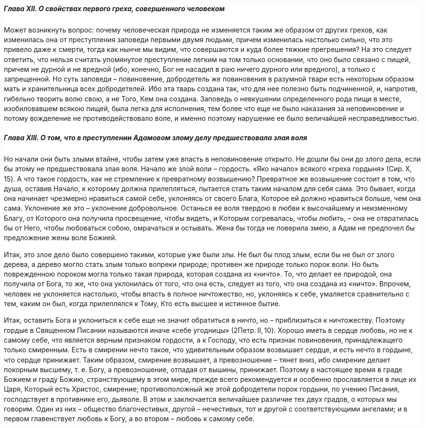 ##### Глава XII. О свойствах первого греха, совершенного человеком

Может возникнуть вопрос: почему человеческая природа не изменяется таким же образом от других грехов, как изменилась она от преступления заповеди первыми двумя людьми, причем изменилась настолько сильно, что это привело даже к смерти, тогда как нынче мы видим, что совершаются и куда более тяжкие прегрешения? На это следует ответить, что нельзя считать упомянутое преступление легким на том только основании, что оно было связано с пищей, причем не дурной и не вредной (ибо, конечно, Бог не насадил в раю ничего дурного или вредного), а только с запрещенной. Но суть заповеди – повиновение, добродетель же повиновения в разумной твари есть некоторым образом мать и хранительница всех добродетелей. Ибо эта тварь создана так, что для нее полезно быть подчиненной, и, напротив, гибельно творить волю свою, а не Того, Кем она создана. Заповедь о невкушении определенного рода пищи в месте, изобиловавшем всякою пищей, была легка для исполнения, тем более что еще не было наказания за неповиновение и потому вожделение не противодействовало воле, и именно поэтому нарушение ее было величайшей несправедливостью.

##### Глава XIII. О том, что в преступлении Адамовом злому делу предшествовала злая воля 

Но начали они быть злыми втайне, чтобы затем уже впасть в неповиновение открыто. Не дошли бы они до злого дела, если бы этому не предшествовала злая воля. Начало же злой воли – гордость. «Яко начало» всякого «греха гордыня» (Сир. X, 15). А что такое гордость, как не стремление к превратному возвышению? Превратное же возвышение состоит в том, что душа, оставив Начало, к которому должна прилепляться, пытается стать таким началом для себя сама. Это бывает, когда она начинает чрезмерно нравиться самой себе, уклоняясь от своего Блага, Которое ей должно нравиться больше, чем она сама. Уклонение же это – уклонение добровольное. Останься ее воля твердою в любви к высочайшему и неизменному Благу, от Которого она получила просвещение, чтобы видеть, и Которым согревалась, чтобы любить, – она не отвратилась бы от Него, чтобы любоваться собою, омрачаться и остывать. Жена бы тогда не поверила змею, а Адам не предпочел бы предложение жены воле Божией.

Итак, это злое дело было совершено такими, которые уже были злы. Не был бы плод злым, если бы не был от злого дерева, а дерево могло стать злым только вопреки природе; противен же природе только порок воли. Но быть поврежденною пороком могла только такая природа, которая создана из «ничто». То, что делает ее природой, она получила от Бога, то же, что она уклонилась от того, что она есть, следует из того, что она создана из «ничто». Впрочем, человек не уклоняется настолько, чтобы впасть в полное ничтожество, но, уклоняясь к себе, умаляется сравнительно с тем, каким он был, когда прилеплялся к Тому, Кто есть высшее и истинное бытие.

Итак, оставить Бога и уклониться к себе еще не значит обратиться в ничто, но – приблизиться к ничтожеству. Поэтому гордые в Священном Писании называются иначе «себе угодницы» (2Петр. II, 10). Хорошо иметь в сердце любовь, но не к самому себе, что является верным признаком гордости, а к Господу, что есть признак повиновения, принадлежащего только смиренным. Есть в смирении нечто такое, что удивительным образом возвышает сердце, и есть нечто в гордыне, что сердце принижает. Таким образом, смирение возвышает, а превозношение – тянет вниз, ибо смирение делает покорным высшему, т. е. Богу, а превозношение, отпадая от вышины, принижает. Поэтому в настоящее время в граде Божием и граду Божию, странствующему в этом мире, прежде всего рекомендуется и особенно прославляется в лице их Царя, Который есть Христос, смирение; противоположный же этой добродетели порок гордыни, по учению Писания, господствует в противнике его, дьяволе. В этом и заключается величайшее различие тех двух градов, о которых мы говорим. Один из них – общество благочестивых, другой – нечестивых, тот и другой с соответствующими ангелами; и в первом главенствует любовь к Богу, а во втором – любовь к самому себе.
